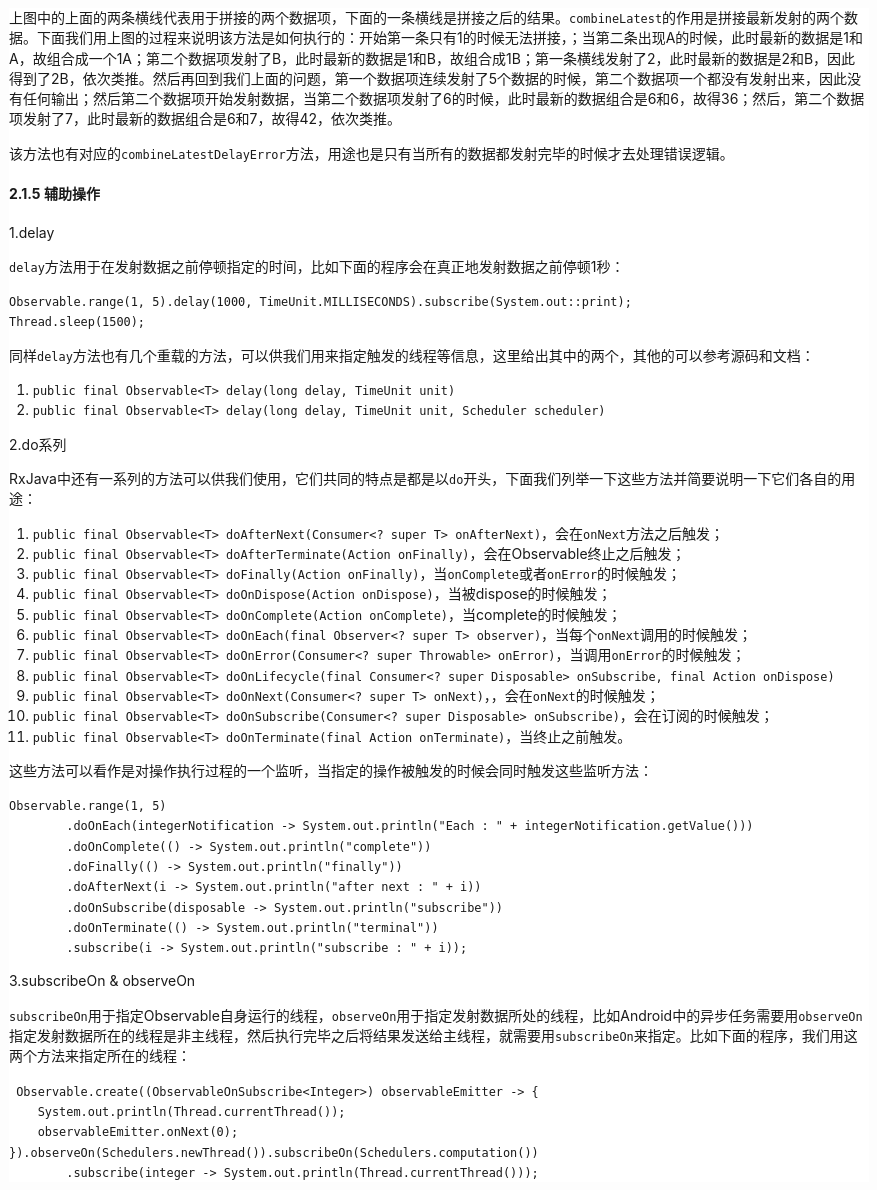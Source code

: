 上图中的上面的两条横线代表用于拼接的两个数据项，下面的一条横线是拼接之后的结果。`combineLatest`的作用是拼接最新发射的两个数据。下面我们用上图的过程来说明该方法是如何执行的：开始第一条只有1的时候无法拼接，；当第二条出现A的时候，此时最新的数据是1和A，故组合成一个1A；第二个数据项发射了B，此时最新的数据是1和B，故组合成1B；第一条横线发射了2，此时最新的数据是2和B，因此得到了2B，依次类推。然后再回到我们上面的问题，第一个数据项连续发射了5个数据的时候，第二个数据项一个都没有发射出来，因此没有任何输出；然后第二个数据项开始发射数据，当第二个数据项发射了6的时候，此时最新的数据组合是6和6，故得36；然后，第二个数据项发射了7，此时最新的数据组合是6和7，故得42，依次类推。

该方法也有对应的`combineLatestDelayError`方法，用途也是只有当所有的数据都发射完毕的时候才去处理错误逻辑。

#### 2.1.5 辅助操作

1.delay

`delay`方法用于在发射数据之前停顿指定的时间，比如下面的程序会在真正地发射数据之前停顿1秒：

    Observable.range(1, 5).delay(1000, TimeUnit.MILLISECONDS).subscribe(System.out::print);
    Thread.sleep(1500);

同样`delay`方法也有几个重载的方法，可以供我们用来指定触发的线程等信息，这里给出其中的两个，其他的可以参考源码和文档：

1. `public final Observable<T> delay(long delay, TimeUnit unit)`
2. `public final Observable<T> delay(long delay, TimeUnit unit, Scheduler scheduler)`

2.do系列

RxJava中还有一系列的方法可以供我们使用，它们共同的特点是都是以`do`开头，下面我们列举一下这些方法并简要说明一下它们各自的用途：

1. `public final Observable<T> doAfterNext(Consumer<? super T> onAfterNext)`，会在`onNext`方法之后触发；
2. `public final Observable<T> doAfterTerminate(Action onFinally)`，会在Observable终止之后触发；
3. `public final Observable<T> doFinally(Action onFinally)`，当`onComplete`或者`onError`的时候触发；
4. `public final Observable<T> doOnDispose(Action onDispose)`，当被dispose的时候触发；
5. `public final Observable<T> doOnComplete(Action onComplete)`，当complete的时候触发；
6. `public final Observable<T> doOnEach(final Observer<? super T> observer)`，当每个`onNext`调用的时候触发；
7. `public final Observable<T> doOnError(Consumer<? super Throwable> onError)`，当调用`onError`的时候触发；
8. `public final Observable<T> doOnLifecycle(final Consumer<? super Disposable> onSubscribe, final Action onDispose)`
9. `public final Observable<T> doOnNext(Consumer<? super T> onNext)`，，会在`onNext`的时候触发；
9. `public final Observable<T> doOnSubscribe(Consumer<? super Disposable> onSubscribe)`，会在订阅的时候触发；
10. `public final Observable<T> doOnTerminate(final Action onTerminate)`，当终止之前触发。

这些方法可以看作是对操作执行过程的一个监听，当指定的操作被触发的时候会同时触发这些监听方法：

    Observable.range(1, 5)
            .doOnEach(integerNotification -> System.out.println("Each : " + integerNotification.getValue()))
            .doOnComplete(() -> System.out.println("complete"))
            .doFinally(() -> System.out.println("finally"))
            .doAfterNext(i -> System.out.println("after next : " + i))
            .doOnSubscribe(disposable -> System.out.println("subscribe"))
            .doOnTerminate(() -> System.out.println("terminal"))
            .subscribe(i -> System.out.println("subscribe : " + i));

3.subscribeOn & observeOn

`subscribeOn`用于指定Observable自身运行的线程，`observeOn`用于指定发射数据所处的线程，比如Android中的异步任务需要用`observeOn`指定发射数据所在的线程是非主线程，然后执行完毕之后将结果发送给主线程，就需要用`subscribeOn`来指定。比如下面的程序，我们用这两个方法来指定所在的线程：

     Observable.create((ObservableOnSubscribe<Integer>) observableEmitter -> {
        System.out.println(Thread.currentThread());
        observableEmitter.onNext(0);
    }).observeOn(Schedulers.newThread()).subscribeOn(Schedulers.computation())
            .subscribe(integer -> System.out.println(Thread.currentThread()));
